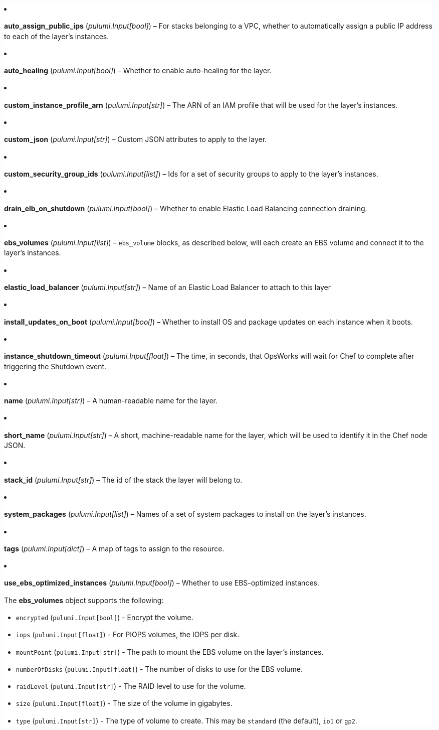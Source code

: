 <li><p><strong>auto_assign_public_ips</strong> (<em>pulumi.Input</em><em>[</em><em>bool</em><em>]</em>) – For stacks belonging to a VPC, whether to automatically assign a public IP address to each of the layer’s instances.</p></li>
<li><p><strong>auto_healing</strong> (<em>pulumi.Input</em><em>[</em><em>bool</em><em>]</em>) – Whether to enable auto-healing for the layer.</p></li>
<li><p><strong>custom_instance_profile_arn</strong> (<em>pulumi.Input</em><em>[</em><em>str</em><em>]</em>) – The ARN of an IAM profile that will be used for the layer’s instances.</p></li>
<li><p><strong>custom_json</strong> (<em>pulumi.Input</em><em>[</em><em>str</em><em>]</em>) – Custom JSON attributes to apply to the layer.</p></li>
<li><p><strong>custom_security_group_ids</strong> (<em>pulumi.Input</em><em>[</em><em>list</em><em>]</em>) – Ids for a set of security groups to apply to the layer’s instances.</p></li>
<li><p><strong>drain_elb_on_shutdown</strong> (<em>pulumi.Input</em><em>[</em><em>bool</em><em>]</em>) – Whether to enable Elastic Load Balancing connection draining.</p></li>
<li><p><strong>ebs_volumes</strong> (<em>pulumi.Input</em><em>[</em><em>list</em><em>]</em>) – <code class="docutils literal notranslate"><span class="pre">ebs_volume</span></code> blocks, as described below, will each create an EBS volume and connect it to the layer’s instances.</p></li>
<li><p><strong>elastic_load_balancer</strong> (<em>pulumi.Input</em><em>[</em><em>str</em><em>]</em>) – Name of an Elastic Load Balancer to attach to this layer</p></li>
<li><p><strong>install_updates_on_boot</strong> (<em>pulumi.Input</em><em>[</em><em>bool</em><em>]</em>) – Whether to install OS and package updates on each instance when it boots.</p></li>
<li><p><strong>instance_shutdown_timeout</strong> (<em>pulumi.Input</em><em>[</em><em>float</em><em>]</em>) – The time, in seconds, that OpsWorks will wait for Chef to complete after triggering the Shutdown event.</p></li>
<li><p><strong>name</strong> (<em>pulumi.Input</em><em>[</em><em>str</em><em>]</em>) – A human-readable name for the layer.</p></li>
<li><p><strong>short_name</strong> (<em>pulumi.Input</em><em>[</em><em>str</em><em>]</em>) – A short, machine-readable name for the layer, which will be used to identify it in the Chef node JSON.</p></li>
<li><p><strong>stack_id</strong> (<em>pulumi.Input</em><em>[</em><em>str</em><em>]</em>) – The id of the stack the layer will belong to.</p></li>
<li><p><strong>system_packages</strong> (<em>pulumi.Input</em><em>[</em><em>list</em><em>]</em>) – Names of a set of system packages to install on the layer’s instances.</p></li>
<li><p><strong>tags</strong> (<em>pulumi.Input</em><em>[</em><em>dict</em><em>]</em>) – A map of tags to assign to the resource.</p></li>
<li><p><strong>use_ebs_optimized_instances</strong> (<em>pulumi.Input</em><em>[</em><em>bool</em><em>]</em>) – Whether to use EBS-optimized instances.</p></li>
</ul>
</dd>
</dl>
<p>The <strong>ebs_volumes</strong> object supports the following:</p>
<ul class="simple">
<li><p><code class="docutils literal notranslate"><span class="pre">encrypted</span></code> (<code class="docutils literal notranslate"><span class="pre">pulumi.Input[bool]</span></code>) - Encrypt the volume.</p></li>
<li><p><code class="docutils literal notranslate"><span class="pre">iops</span></code> (<code class="docutils literal notranslate"><span class="pre">pulumi.Input[float]</span></code>) - For PIOPS volumes, the IOPS per disk.</p></li>
<li><p><code class="docutils literal notranslate"><span class="pre">mountPoint</span></code> (<code class="docutils literal notranslate"><span class="pre">pulumi.Input[str]</span></code>) - The path to mount the EBS volume on the layer’s instances.</p></li>
<li><p><code class="docutils literal notranslate"><span class="pre">numberOfDisks</span></code> (<code class="docutils literal notranslate"><span class="pre">pulumi.Input[float]</span></code>) - The number of disks to use for the EBS volume.</p></li>
<li><p><code class="docutils literal notranslate"><span class="pre">raidLevel</span></code> (<code class="docutils literal notranslate"><span class="pre">pulumi.Input[str]</span></code>) - The RAID level to use for the volume.</p></li>
<li><p><code class="docutils literal notranslate"><span class="pre">size</span></code> (<code class="docutils literal notranslate"><span class="pre">pulumi.Input[float]</span></code>) - The size of the volume in gigabytes.</p></li>
<li><p><code class="docutils literal notranslate"><span class="pre">type</span></code> (<code class="docutils literal notranslate"><span class="pre">pulumi.Input[str]</span></code>) - The type of volume to create. This may be <code class="docutils literal notranslate"><span class="pre">standard</span></code> (the default), <code class="docutils literal notranslate"><span class="pre">io1</span></code> or <code class="docutils literal notranslate"><span class="pre">gp2</span></code>.</p></li>